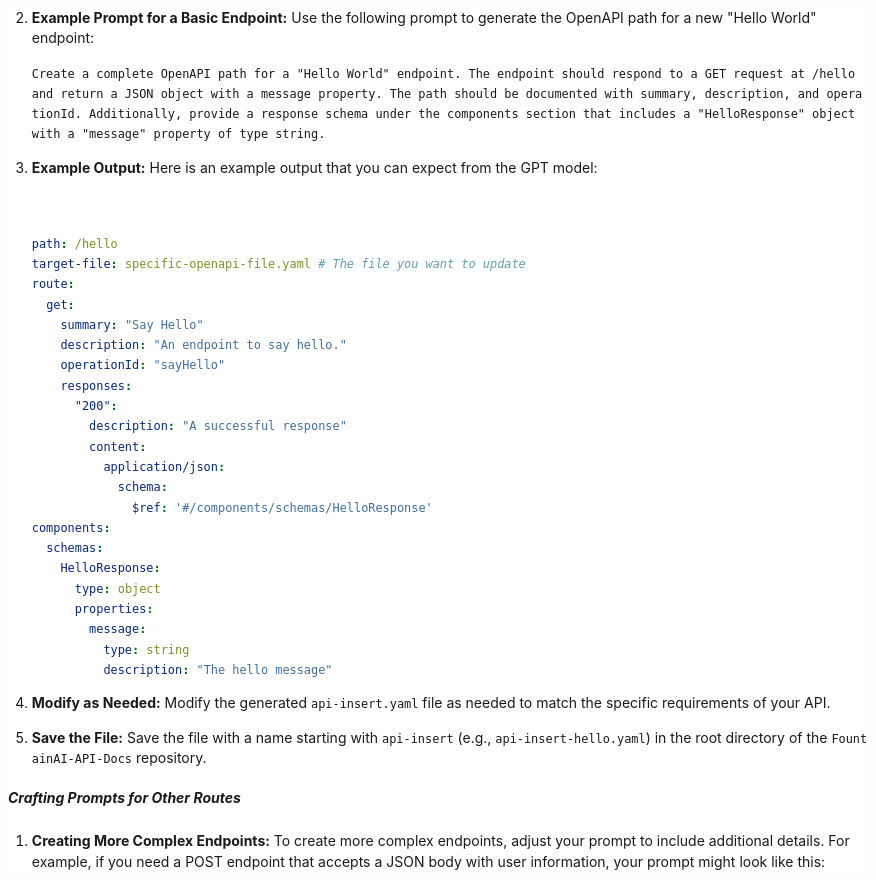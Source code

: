 2. **Example Prompt for a Basic Endpoint:**
   Use the following prompt to generate the OpenAPI path for a new "Hello World" endpoint:

   ```
   Create a complete OpenAPI path for a "Hello World" endpoint. The endpoint should respond to a GET request at /hello and return a JSON object with a message property. The path should be documented with summary, description, and operationId. Additionally, provide a response schema under the components section that includes a "HelloResponse" object with a "message" property of type string.
   ```

3. **Example Output:**
   Here is an example output that you can expect from the GPT model:

   ```yaml


   path: /hello
   target-file: specific-openapi-file.yaml # The file you want to update
   route:
     get:
       summary: "Say Hello"
       description: "An endpoint to say hello."
       operationId: "sayHello"
       responses:
         "200":
           description: "A successful response"
           content:
             application/json:
               schema:
                 $ref: '#/components/schemas/HelloResponse'
   components:
     schemas:
       HelloResponse:
         type: object
         properties:
           message:
             type: string
             description: "The hello message"
   ```

4. **Modify as Needed:**
   Modify the generated `api-insert.yaml` file as needed to match the specific requirements of your API.

5. **Save the File:**
   Save the file with a name starting with `api-insert` (e.g., `api-insert-hello.yaml`) in the root directory of the `FountainAI-API-Docs` repository.

##### Crafting Prompts for Other Routes

1. **Creating More Complex Endpoints:**
   To create more complex endpoints, adjust your prompt to include additional details. For example, if you need a POST endpoint that accepts a JSON body with user information, your prompt might look like this:
